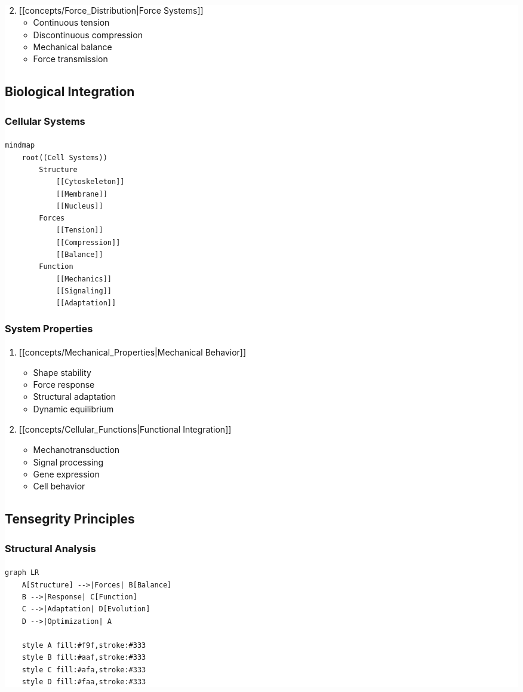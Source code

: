 2. [[concepts/Force_Distribution|Force Systems]]
   - Continuous tension
   - Discontinuous compression
   - Mechanical balance
   - Force transmission

## Biological Integration

### Cellular Systems
```mermaid
mindmap
    root((Cell Systems))
        Structure
            [[Cytoskeleton]]
            [[Membrane]]
            [[Nucleus]]
        Forces
            [[Tension]]
            [[Compression]]
            [[Balance]]
        Function
            [[Mechanics]]
            [[Signaling]]
            [[Adaptation]]
```

### System Properties
1. [[concepts/Mechanical_Properties|Mechanical Behavior]]
   - Shape stability
   - Force response
   - Structural adaptation
   - Dynamic equilibrium

2. [[concepts/Cellular_Functions|Functional Integration]]
   - Mechanotransduction
   - Signal processing
   - Gene expression
   - Cell behavior

## Tensegrity Principles

### Structural Analysis
```mermaid
graph LR
    A[Structure] -->|Forces| B[Balance]
    B -->|Response| C[Function]
    C -->|Adaptation| D[Evolution]
    D -->|Optimization| A
    
    style A fill:#f9f,stroke:#333
    style B fill:#aaf,stroke:#333
    style C fill:#afa,stroke:#333
    style D fill:#faa,stroke:#333
```
